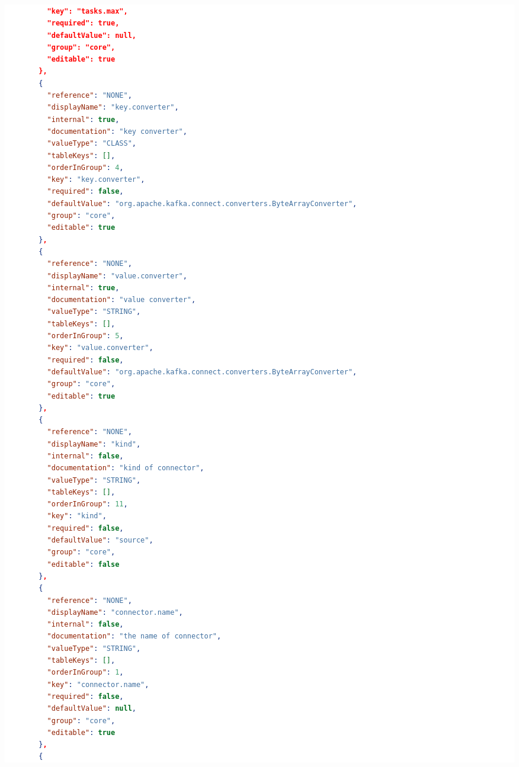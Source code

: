```json
          "key": "tasks.max",
          "required": true,
          "defaultValue": null,
          "group": "core",
          "editable": true
        },
        {
          "reference": "NONE",
          "displayName": "key.converter",
          "internal": true,
          "documentation": "key converter",
          "valueType": "CLASS",
          "tableKeys": [],
          "orderInGroup": 4,
          "key": "key.converter",
          "required": false,
          "defaultValue": "org.apache.kafka.connect.converters.ByteArrayConverter",
          "group": "core",
          "editable": true
        },
        {
          "reference": "NONE",
          "displayName": "value.converter",
          "internal": true,
          "documentation": "value converter",
          "valueType": "STRING",
          "tableKeys": [],
          "orderInGroup": 5,
          "key": "value.converter",
          "required": false,
          "defaultValue": "org.apache.kafka.connect.converters.ByteArrayConverter",
          "group": "core",
          "editable": true
        },
        {
          "reference": "NONE",
          "displayName": "kind",
          "internal": false,
          "documentation": "kind of connector",
          "valueType": "STRING",
          "tableKeys": [],
          "orderInGroup": 11,
          "key": "kind",
          "required": false,
          "defaultValue": "source",
          "group": "core",
          "editable": false
        },
        {
          "reference": "NONE",
          "displayName": "connector.name",
          "internal": false,
          "documentation": "the name of connector",
          "valueType": "STRING",
          "tableKeys": [],
          "orderInGroup": 1,
          "key": "connector.name",
          "required": false,
          "defaultValue": null,
          "group": "core",
          "editable": true
        },
        {
```